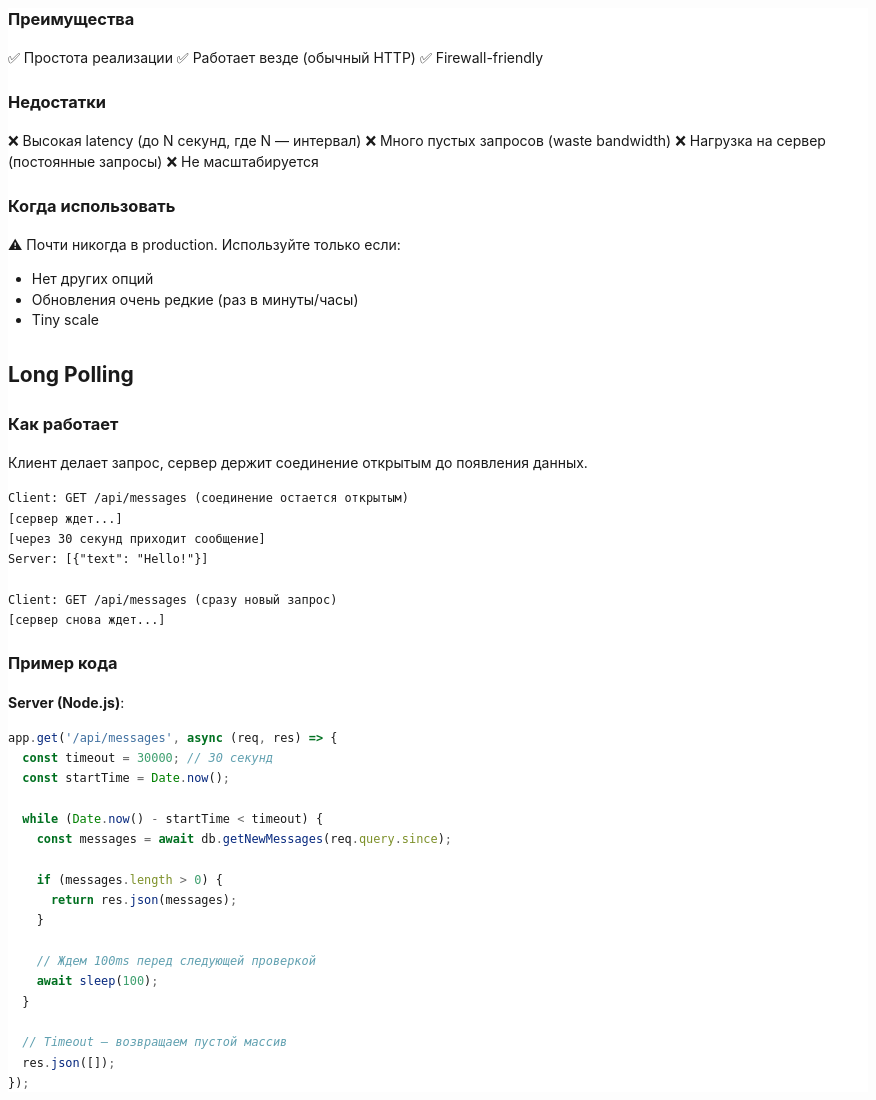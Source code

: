 ### Преимущества

✅ Простота реализации
✅ Работает везде (обычный HTTP)
✅ Firewall-friendly

### Недостатки

❌ Высокая latency (до N секунд, где N — интервал)
❌ Много пустых запросов (waste bandwidth)
❌ Нагрузка на сервер (постоянные запросы)
❌ Не масштабируется

### Когда использовать

⚠️ Почти никогда в production. Используйте только если:
- Нет других опций
- Обновления очень редкие (раз в минуты/часы)
- Tiny scale

## Long Polling

### Как работает

Клиент делает запрос, сервер держит соединение открытым до появления данных.

```
Client: GET /api/messages (соединение остается открытым)
[сервер ждет...]
[через 30 секунд приходит сообщение]
Server: [{"text": "Hello!"}]

Client: GET /api/messages (сразу новый запрос)
[сервер снова ждет...]
```

### Пример кода

**Server (Node.js)**:
```javascript
app.get('/api/messages', async (req, res) => {
  const timeout = 30000; // 30 секунд
  const startTime = Date.now();

  while (Date.now() - startTime < timeout) {
    const messages = await db.getNewMessages(req.query.since);

    if (messages.length > 0) {
      return res.json(messages);
    }

    // Ждем 100ms перед следующей проверкой
    await sleep(100);
  }

  // Timeout — возвращаем пустой массив
  res.json([]);
});
```
